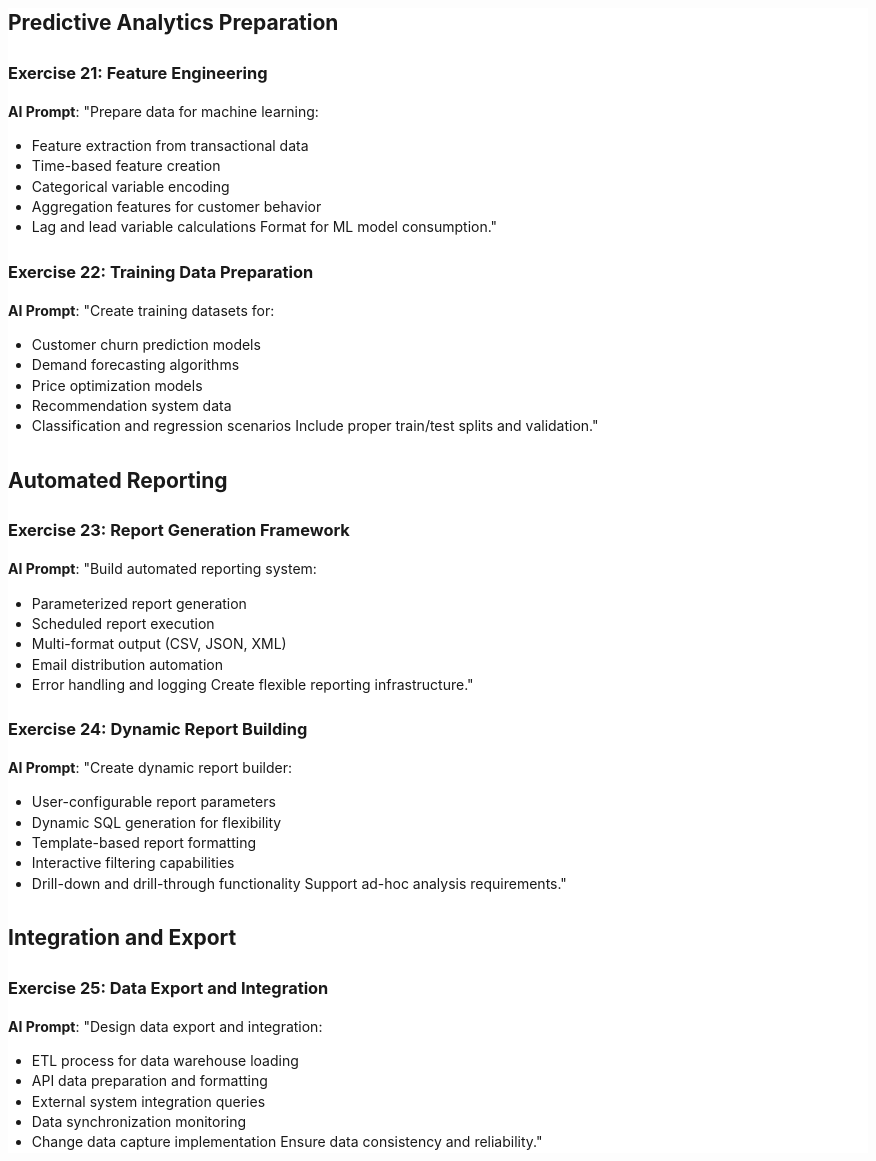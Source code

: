 ## Predictive Analytics Preparation

### Exercise 21: Feature Engineering
**AI Prompt**: "Prepare data for machine learning:
- Feature extraction from transactional data
- Time-based feature creation
- Categorical variable encoding
- Aggregation features for customer behavior
- Lag and lead variable calculations
Format for ML model consumption."

### Exercise 22: Training Data Preparation
**AI Prompt**: "Create training datasets for:
- Customer churn prediction models
- Demand forecasting algorithms
- Price optimization models
- Recommendation system data
- Classification and regression scenarios
Include proper train/test splits and validation."

## Automated Reporting

### Exercise 23: Report Generation Framework
**AI Prompt**: "Build automated reporting system:
- Parameterized report generation
- Scheduled report execution
- Multi-format output (CSV, JSON, XML)
- Email distribution automation
- Error handling and logging
Create flexible reporting infrastructure."

### Exercise 24: Dynamic Report Building
**AI Prompt**: "Create dynamic report builder:
- User-configurable report parameters
- Dynamic SQL generation for flexibility
- Template-based report formatting
- Interactive filtering capabilities
- Drill-down and drill-through functionality
Support ad-hoc analysis requirements."

## Integration and Export

### Exercise 25: Data Export and Integration
**AI Prompt**: "Design data export and integration:
- ETL process for data warehouse loading
- API data preparation and formatting
- External system integration queries
- Data synchronization monitoring
- Change data capture implementation
Ensure data consistency and reliability."
